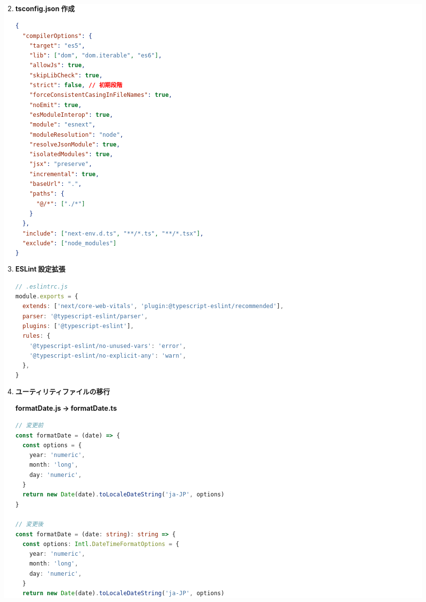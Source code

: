 2. **tsconfig.json 作成**

   ```json
   {
     "compilerOptions": {
       "target": "es5",
       "lib": ["dom", "dom.iterable", "es6"],
       "allowJs": true,
       "skipLibCheck": true,
       "strict": false, // 初期段階
       "forceConsistentCasingInFileNames": true,
       "noEmit": true,
       "esModuleInterop": true,
       "module": "esnext",
       "moduleResolution": "node",
       "resolveJsonModule": true,
       "isolatedModules": true,
       "jsx": "preserve",
       "incremental": true,
       "baseUrl": ".",
       "paths": {
         "@/*": ["./*"]
       }
     },
     "include": ["next-env.d.ts", "**/*.ts", "**/*.tsx"],
     "exclude": ["node_modules"]
   }
   ```

3. **ESLint 設定拡張**

   ```javascript
   // .eslintrc.js
   module.exports = {
     extends: ['next/core-web-vitals', 'plugin:@typescript-eslint/recommended'],
     parser: '@typescript-eslint/parser',
     plugins: ['@typescript-eslint'],
     rules: {
       '@typescript-eslint/no-unused-vars': 'error',
       '@typescript-eslint/no-explicit-any': 'warn',
     },
   }
   ```

4. **ユーティリティファイルの移行**

   **formatDate.js → formatDate.ts**

   ```typescript
   // 変更前
   const formatDate = (date) => {
     const options = {
       year: 'numeric',
       month: 'long',
       day: 'numeric',
     }
     return new Date(date).toLocaleDateString('ja-JP', options)
   }

   // 変更後
   const formatDate = (date: string): string => {
     const options: Intl.DateTimeFormatOptions = {
       year: 'numeric',
       month: 'long',
       day: 'numeric',
     }
     return new Date(date).toLocaleDateString('ja-JP', options)
   ```